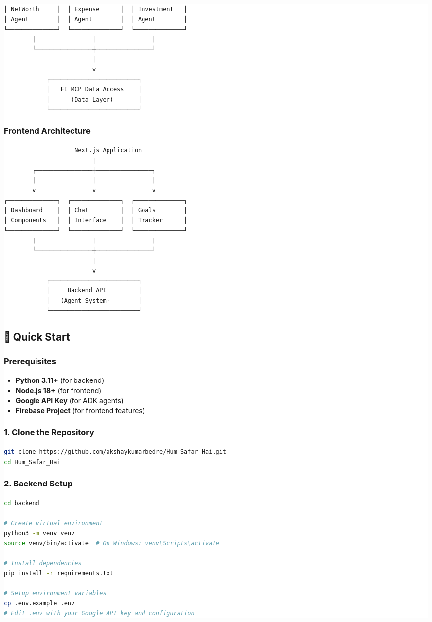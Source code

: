 ```
│ NetWorth     │  │ Expense      │  │ Investment   │
│ Agent        │  │ Agent        │  │ Agent        │
└──────────────┘  └──────────────┘  └──────────────┘
        |                |                |
        └────────────────┼────────────────┘
                         |
                         v
            ┌─────────────────────────┐
            │   FI MCP Data Access    │
            │      (Data Layer)       │
            └─────────────────────────┘
```

### Frontend Architecture
```
                    Next.js Application
                         |
        ┌────────────────┼────────────────┐
        |                |                |
        v                v                v
┌──────────────┐  ┌──────────────┐  ┌──────────────┐
│ Dashboard    │  │ Chat         │  │ Goals        │
│ Components   │  │ Interface    │  │ Tracker      │
└──────────────┘  └──────────────┘  └──────────────┘
        |                |                |
        └────────────────┼────────────────┘
                         |
                         v
            ┌─────────────────────────┐
            │     Backend API         │
            │   (Agent System)        │
            └─────────────────────────┘
```

## 🚀 Quick Start

### Prerequisites
- **Python 3.11+** (for backend)
- **Node.js 18+** (for frontend)
- **Google API Key** (for ADK agents)
- **Firebase Project** (for frontend features)

### 1. Clone the Repository
```bash
git clone https://github.com/akshaykumarbedre/Hum_Safar_Hai.git
cd Hum_Safar_Hai
```

### 2. Backend Setup
```bash
cd backend

# Create virtual environment
python3 -m venv venv
source venv/bin/activate  # On Windows: venv\Scripts\activate

# Install dependencies
pip install -r requirements.txt

# Setup environment variables
cp .env.example .env
# Edit .env with your Google API key and configuration
```